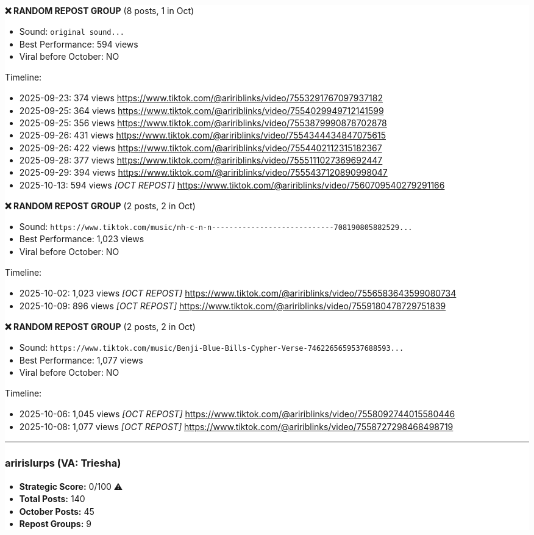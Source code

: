 **❌ RANDOM REPOST GROUP** (8 posts, 1 in Oct)

- Sound: `original sound...`
- Best Performance: 594 views
- Viral before October: NO

Timeline:
- 2025-09-23: 374 views
  https://www.tiktok.com/@aririblinks/video/7553291767097937182
- 2025-09-25: 364 views
  https://www.tiktok.com/@aririblinks/video/7554029949712141599
- 2025-09-25: 356 views
  https://www.tiktok.com/@aririblinks/video/7553879990878702878
- 2025-09-26: 431 views
  https://www.tiktok.com/@aririblinks/video/7554344434847075615
- 2025-09-26: 422 views
  https://www.tiktok.com/@aririblinks/video/7554402112315182367
- 2025-09-28: 377 views
  https://www.tiktok.com/@aririblinks/video/7555111027369692447
- 2025-09-29: 394 views
  https://www.tiktok.com/@aririblinks/video/7555437120890998047
- 2025-10-13: 594 views *[OCT REPOST]*
  https://www.tiktok.com/@aririblinks/video/7560709540279291166

**❌ RANDOM REPOST GROUP** (2 posts, 2 in Oct)

- Sound: `https://www.tiktok.com/music/nh-c-n-n----------------------------708190805882529...`
- Best Performance: 1,023 views
- Viral before October: NO

Timeline:
- 2025-10-02: 1,023 views *[OCT REPOST]*
  https://www.tiktok.com/@aririblinks/video/7556583643599080734
- 2025-10-09: 896 views *[OCT REPOST]*
  https://www.tiktok.com/@aririblinks/video/7559180478729751839

**❌ RANDOM REPOST GROUP** (2 posts, 2 in Oct)

- Sound: `https://www.tiktok.com/music/Benji-Blue-Bills-Cypher-Verse-7462265659537688593...`
- Best Performance: 1,077 views
- Viral before October: NO

Timeline:
- 2025-10-06: 1,045 views *[OCT REPOST]*
  https://www.tiktok.com/@aririblinks/video/7558092744015580446
- 2025-10-08: 1,077 views *[OCT REPOST]*
  https://www.tiktok.com/@aririblinks/video/7558727298468498719

---

### aririslurps (VA: Triesha)

- **Strategic Score:** 0/100 ⚠️
- **Total Posts:** 140
- **October Posts:** 45
- **Repost Groups:** 9
